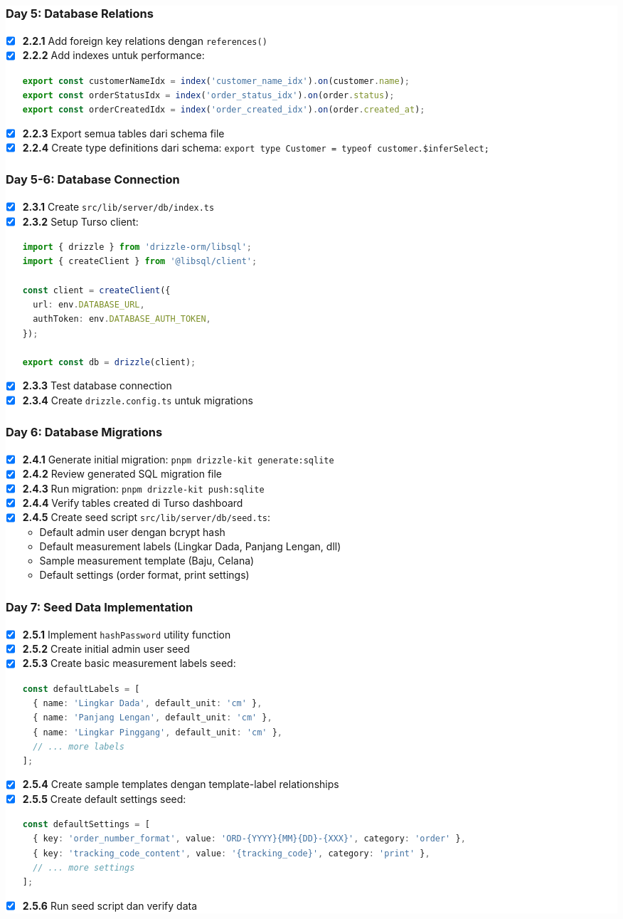 ### Day 5: Database Relations
- [x] **2.2.1** Add foreign key relations dengan `references()`
- [x] **2.2.2** Add indexes untuk performance:
  ```typescript
  export const customerNameIdx = index('customer_name_idx').on(customer.name);
  export const orderStatusIdx = index('order_status_idx').on(order.status);
  export const orderCreatedIdx = index('order_created_idx').on(order.created_at);
  ```
- [x] **2.2.3** Export semua tables dari schema file
- [x] **2.2.4** Create type definitions dari schema: `export type Customer = typeof customer.$inferSelect;`

### Day 5-6: Database Connection
- [x] **2.3.1** Create `src/lib/server/db/index.ts`
- [x] **2.3.2** Setup Turso client:
  ```typescript
  import { drizzle } from 'drizzle-orm/libsql';
  import { createClient } from '@libsql/client';

  const client = createClient({
    url: env.DATABASE_URL,
    authToken: env.DATABASE_AUTH_TOKEN,
  });

  export const db = drizzle(client);
  ```
- [x] **2.3.3** Test database connection
- [x] **2.3.4** Create `drizzle.config.ts` untuk migrations

### Day 6: Database Migrations
- [x] **2.4.1** Generate initial migration: `pnpm drizzle-kit generate:sqlite`
- [x] **2.4.2** Review generated SQL migration file
- [x] **2.4.3** Run migration: `pnpm drizzle-kit push:sqlite`
- [x] **2.4.4** Verify tables created di Turso dashboard
- [x] **2.4.5** Create seed script `src/lib/server/db/seed.ts`:
  - Default admin user dengan bcrypt hash
  - Default measurement labels (Lingkar Dada, Panjang Lengan, dll)
  - Sample measurement template (Baju, Celana)
  - Default settings (order format, print settings)

### Day 7: Seed Data Implementation
- [x] **2.5.1** Implement `hashPassword` utility function
- [x] **2.5.2** Create initial admin user seed
- [x] **2.5.3** Create basic measurement labels seed:
  ```typescript
  const defaultLabels = [
    { name: 'Lingkar Dada', default_unit: 'cm' },
    { name: 'Panjang Lengan', default_unit: 'cm' },
    { name: 'Lingkar Pinggang', default_unit: 'cm' },
    // ... more labels
  ];
  ```
- [x] **2.5.4** Create sample templates dengan template-label relationships
- [x] **2.5.5** Create default settings seed:
  ```typescript
  const defaultSettings = [
    { key: 'order_number_format', value: 'ORD-{YYYY}{MM}{DD}-{XXX}', category: 'order' },
    { key: 'tracking_code_content', value: '{tracking_code}', category: 'print' },
    // ... more settings
  ];
  ```
- [x] **2.5.6** Run seed script dan verify data
